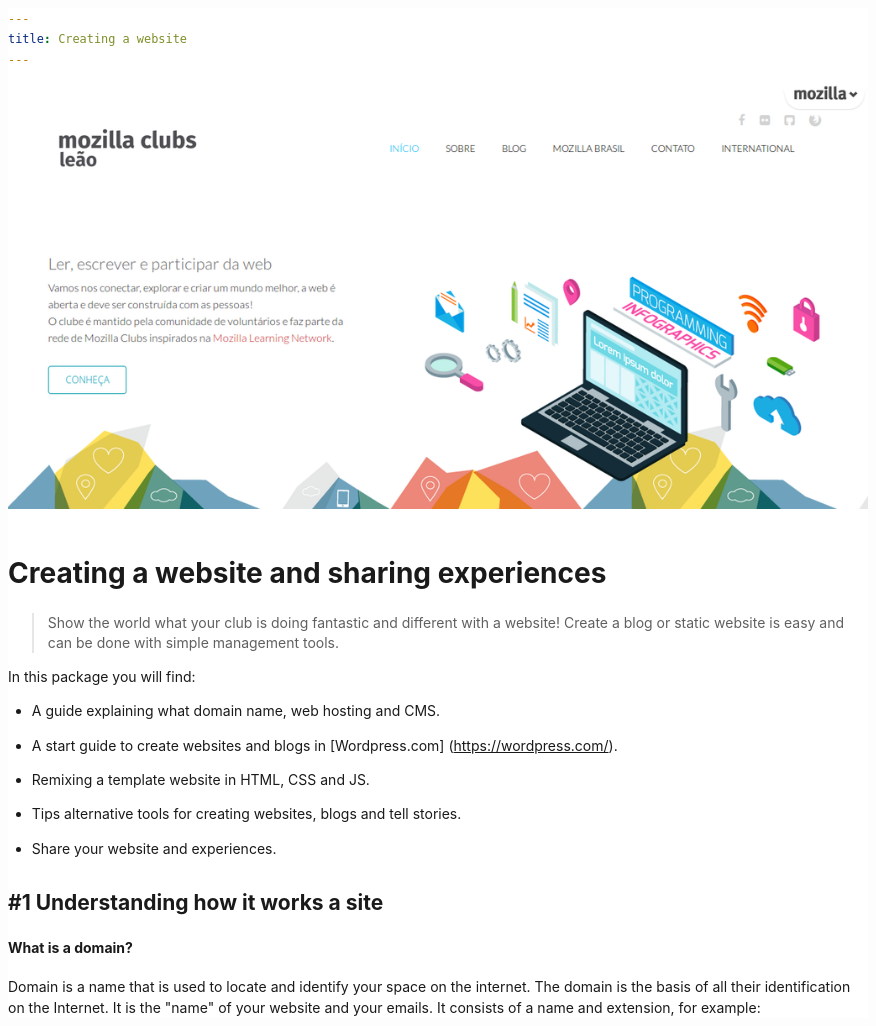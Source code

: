 ```yaml
---
title: Creating a website
---
```

![Imgur](img/leaomozillaclubs_website.png)

# Creating a website and sharing experiences

> Show the world what your club is doing fantastic and different with a website! Create a blog or static website is easy and can be done with simple management tools.

In this package you will find:

* A guide explaining what domain name, web hosting and CMS.

* A start guide to create websites and blogs in [Wordpress.com] (https://wordpress.com/).

* Remixing a template website in HTML, CSS and JS.

* Tips alternative tools for creating websites, blogs and tell stories.

* Share your website and experiences.


## #1 Understanding how it works a site

#### What is a domain?
Domain is a name that is used to locate and identify your space on the internet. The domain is the basis of all their identification on the Internet. It is the "name" of your website and your emails. It consists of a name and extension, for example:
